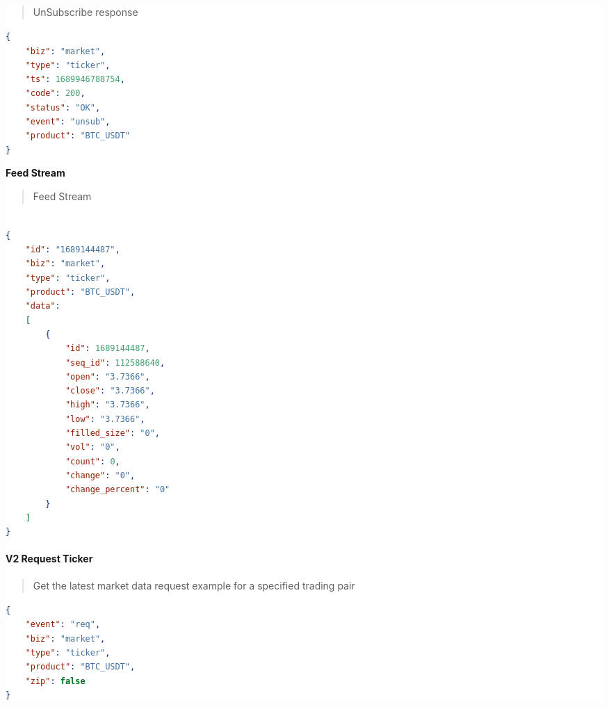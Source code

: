 
> UnSubscribe response

```json
{
    "biz": "market",
    "type": "ticker",
    "ts": 1689946788754,
    "code": 200,
    "status": "OK",
    "event": "unsub",
    "product": "BTC_USDT"
}
```
**Feed Stream**

> Feed Stream

```json

{
    "id": "1689144487",
    "biz": "market",
    "type": "ticker",
    "product": "BTC_USDT",
    "data":
    [
        {
            "id": 1689144487,
            "seq_id": 112588640,
            "open": "3.7366",
            "close": "3.7366",
            "high": "3.7366",
            "low": "3.7366",
            "filled_size": "0",
            "vol": "0",
            "count": 0,
            "change": "0",
            "change_percent": "0"
        }
    ]
}
```

#### V2 Request Ticker

> Get the latest market data request example for a specified trading pair


```json
{
    "event": "req",
    "biz": "market",
    "type": "ticker",
    "product": "BTC_USDT",
    "zip": false
}

```
